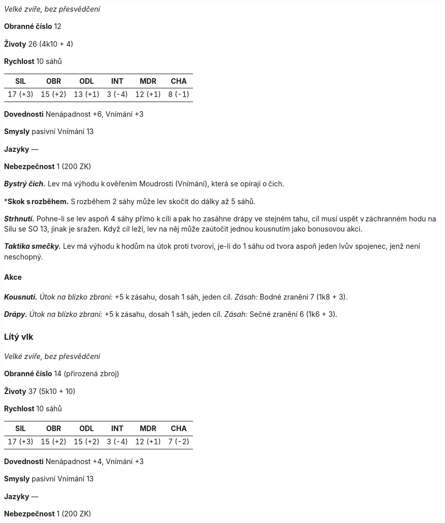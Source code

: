 *Velké zvíře, bez přesvědčení*
  
**Obranné číslo** 12
  
**Životy** 26 (4k10 + 4)
  
**Rychlost** 10 sáhů
  
| SIL | OBR | ODL | INT | MDR | CHA |
| --- | --- | --- | --- | --- | --- |
| 17 (+3) | 15 (+2) | 13 (+1) | 3 (-4) | 12 (+1) | 8 (-1) |  
  
**Dovednosti** Nenápadnost +6, Vnímání +3
  
**Smysly** pasivní Vnímání 13
  
**Jazyky** —
  
**Nebezpečnost** 1 (200 ZK)
  
***Bystrý čich.*** Lev má výhodu k ověřením Moudrosti (Vnímání), která se opírají o čich.
  
***Skok s rozběhem.** S rozběhem 2 sáhy může lev skočit do dálky až 5 sáhů.
  
***Strhnutí.*** Pohne-li se lev aspoň 4 sáhy přímo k cíli a pak ho zasáhne drápy ve stejném tahu, cíl musí uspět v záchranném hodu na Sílu se SO 13, jinak je sražen. Když cíl leží, lev na něj může zaútočit jednou kousnutím jako bonusovou akci.
  
***Taktika smečky.*** Lev má výhodu k hodům na útok proti tvorovi, je-li do 1 sáhu od tvora aspoň jeden lvův spojenec, jenž není neschopný.
  
#### Akce
  
***Kousnutí.*** *Útok na blízko zbraní:* +5 k zásahu, dosah 1 sáh, jeden cíl. *Zásah:* Bodné zranění 7 (1k8 + 3).
  
***Drápy.*** *Útok na blízko zbraní:* +5 k zásahu, dosah 1 sáh, jeden cíl. *Zásah:* Sečné zranění 6 (1k6 + 3).

### Lítý vlk
  
*Velké zvíře, bez přesvědčení*
  
**Obranné číslo** 14 (přirozená zbroj)
  
**Životy** 37 (5k10 + 10)
  
**Rychlost** 10 sáhů
  
| SIL | OBR | ODL | INT | MDR | CHA |
| --- | --- | --- | --- | --- | --- |
| 17 (+3) | 15 (+2) | 15 (+2) | 3 (-4) | 12 (+1) | 7 (-2) | 
  
**Dovednosti** Nenápadnost +4, Vnímání +3
  
**Smysly** pasivní Vnímání 13
  
**Jazyky** —
  
**Nebezpečnost** 1 (200 ZK)
  